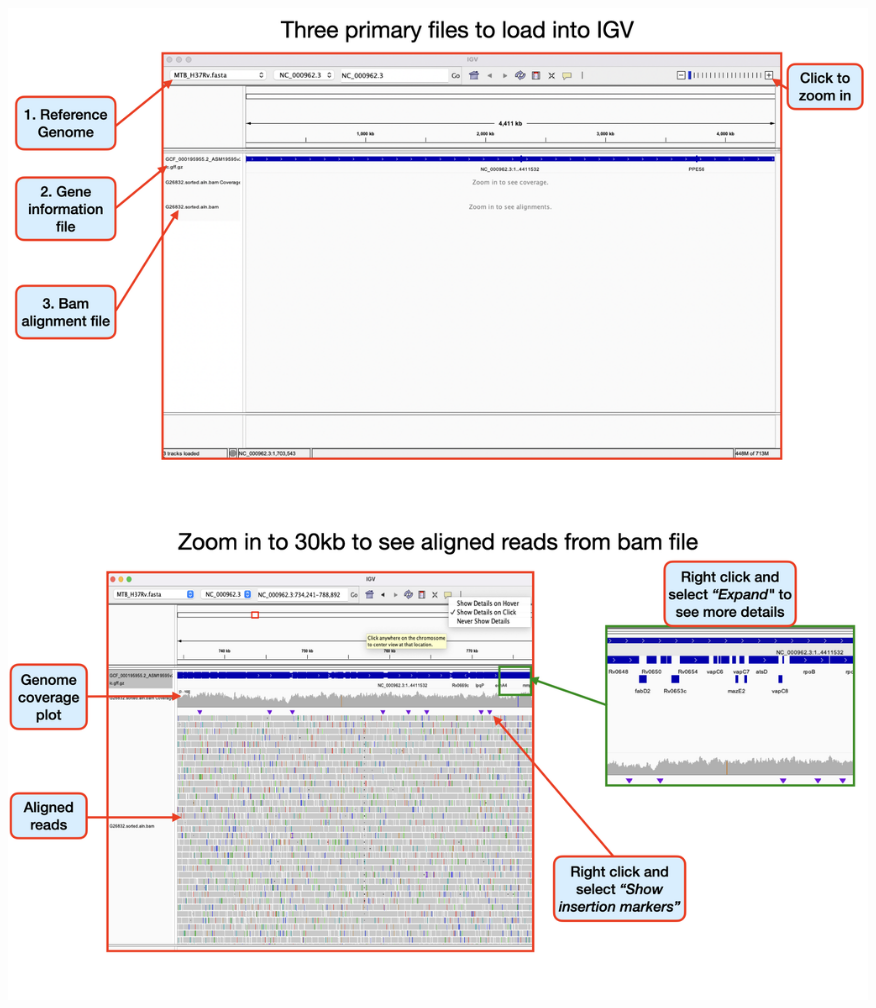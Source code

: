 ![Primary files to load](../fig/IGV_primary_files_to_load.png)

![Zoom in to about 30kb to view the aligned reads](../fig/IGV_30kb_view.png)
